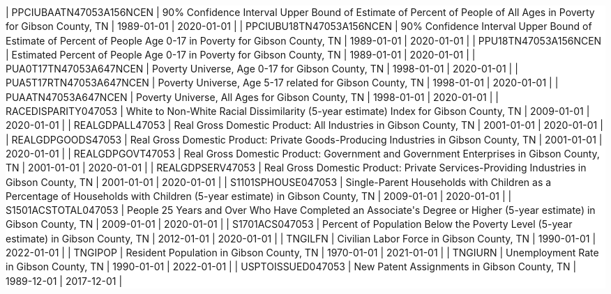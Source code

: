 | PPCIUBAATN47053A156NCEN   | 90% Confidence Interval Upper Bound of Estimate of Percent of People of All Ages in Poverty for Gibson County, TN                                                          | 1989-01-01          | 2020-01-01        |
| PPCIUBU18TN47053A156NCEN  | 90% Confidence Interval Upper Bound of Estimate of Percent of People Age 0-17 in Poverty for Gibson County, TN                                                             | 1989-01-01          | 2020-01-01        |
| PPU18TN47053A156NCEN      | Estimated Percent of People Age 0-17 in Poverty for Gibson County, TN                                                                                                      | 1989-01-01          | 2020-01-01        |
| PUA0T17TN47053A647NCEN    | Poverty Universe, Age 0-17 for Gibson County, TN                                                                                                                           | 1998-01-01          | 2020-01-01        |
| PUA5T17RTN47053A647NCEN   | Poverty Universe, Age 5-17 related for Gibson County, TN                                                                                                                   | 1998-01-01          | 2020-01-01        |
| PUAATN47053A647NCEN       | Poverty Universe, All Ages for Gibson County, TN                                                                                                                           | 1998-01-01          | 2020-01-01        |
| RACEDISPARITY047053       | White to Non-White Racial Dissimilarity (5-year estimate) Index for Gibson County, TN                                                                                      | 2009-01-01          | 2020-01-01        |
| REALGDPALL47053           | Real Gross Domestic Product: All Industries in Gibson County, TN                                                                                                           | 2001-01-01          | 2020-01-01        |
| REALGDPGOODS47053         | Real Gross Domestic Product: Private Goods-Producing Industries in Gibson County, TN                                                                                       | 2001-01-01          | 2020-01-01        |
| REALGDPGOVT47053          | Real Gross Domestic Product: Government and Government Enterprises in Gibson County, TN                                                                                    | 2001-01-01          | 2020-01-01        |
| REALGDPSERV47053          | Real Gross Domestic Product: Private Services-Providing Industries in Gibson County, TN                                                                                    | 2001-01-01          | 2020-01-01        |
| S1101SPHOUSE047053        | Single-Parent Households with Children as a Percentage of Households with Children (5-year estimate) in Gibson County, TN                                                  | 2009-01-01          | 2020-01-01        |
| S1501ACSTOTAL047053       | People 25 Years and Over Who Have Completed an Associate's Degree or Higher (5-year estimate) in Gibson County, TN                                                         | 2009-01-01          | 2020-01-01        |
| S1701ACS047053            | Percent of Population Below the Poverty Level (5-year estimate) in Gibson County, TN                                                                                       | 2012-01-01          | 2020-01-01        |
| TNGILFN                   | Civilian Labor Force in Gibson County, TN                                                                                                                                  | 1990-01-01          | 2022-01-01        |
| TNGIPOP                   | Resident Population in Gibson County, TN                                                                                                                                   | 1970-01-01          | 2021-01-01        |
| TNGIURN                   | Unemployment Rate in Gibson County, TN                                                                                                                                     | 1990-01-01          | 2022-01-01        |
| USPTOISSUED047053         | New Patent Assignments in Gibson County, TN                                                                                                                                | 1989-12-01          | 2017-12-01        |